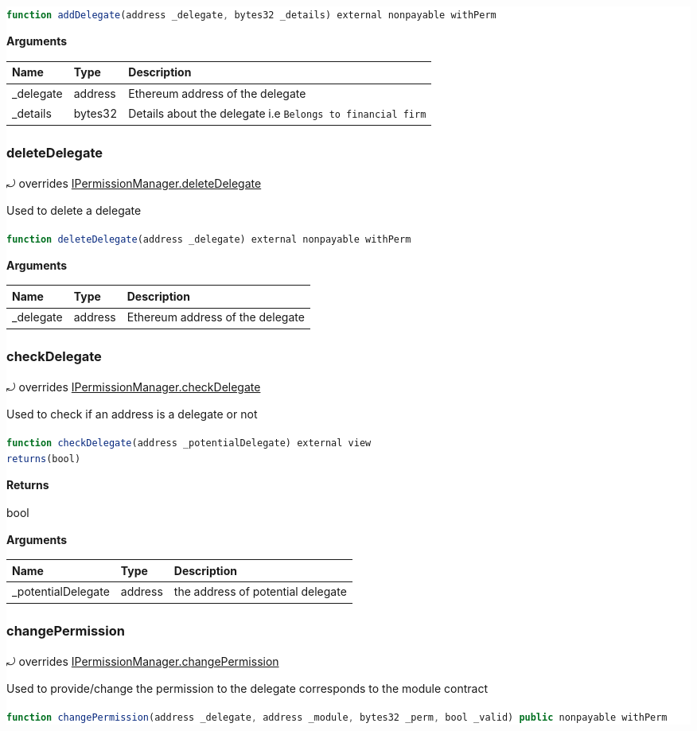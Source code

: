 ```javascript
function addDelegate(address _delegate, bytes32 _details) external nonpayable withPerm
```

**Arguments**

| Name | Type | Description |
| :--- | :--- | :--- |
| \_delegate | address | Ethereum address of the delegate |
| \_details | bytes32 | Details about the delegate i.e `Belongs to financial firm` |

### deleteDelegate

⤾ overrides [IPermissionManager.deleteDelegate](ipermissionmanager.md#deletedelegate)

Used to delete a delegate

```javascript
function deleteDelegate(address _delegate) external nonpayable withPerm
```

**Arguments**

| Name | Type | Description |
| :--- | :--- | :--- |
| \_delegate | address | Ethereum address of the delegate |

### checkDelegate

⤾ overrides [IPermissionManager.checkDelegate](ipermissionmanager.md#checkdelegate)

Used to check if an address is a delegate or not

```javascript
function checkDelegate(address _potentialDelegate) external view
returns(bool)
```

**Returns**

bool

**Arguments**

| Name | Type | Description |
| :--- | :--- | :--- |
| \_potentialDelegate | address | the address of potential delegate |

### changePermission

⤾ overrides [IPermissionManager.changePermission](ipermissionmanager.md#changepermission)

Used to provide/change the permission to the delegate corresponds to the module contract

```javascript
function changePermission(address _delegate, address _module, bytes32 _perm, bool _valid) public nonpayable withPerm
```
